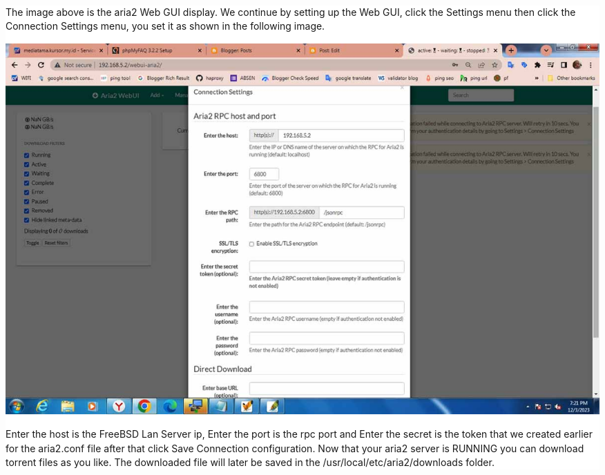 
The image above is the aria2 Web GUI display. We continue by setting up the Web GUI, click the Settings menu then click the Connection Settings menu, you set it as shown in the following image.

![connection setting aria2 rpc host and port](/img/connection-setting-aria2-rpc-host-and-port.jpg)

Enter the host is the FreeBSD Lan Server ip, Enter the port is the rpc port and Enter the secret is the token that we created earlier for the aria2.conf file after that click Save Connection configuration. Now that your aria2 server is RUNNING you can download torrent files as you like. The downloaded file will later be saved in the /usr/local/etc/aria2/downloads folder.
